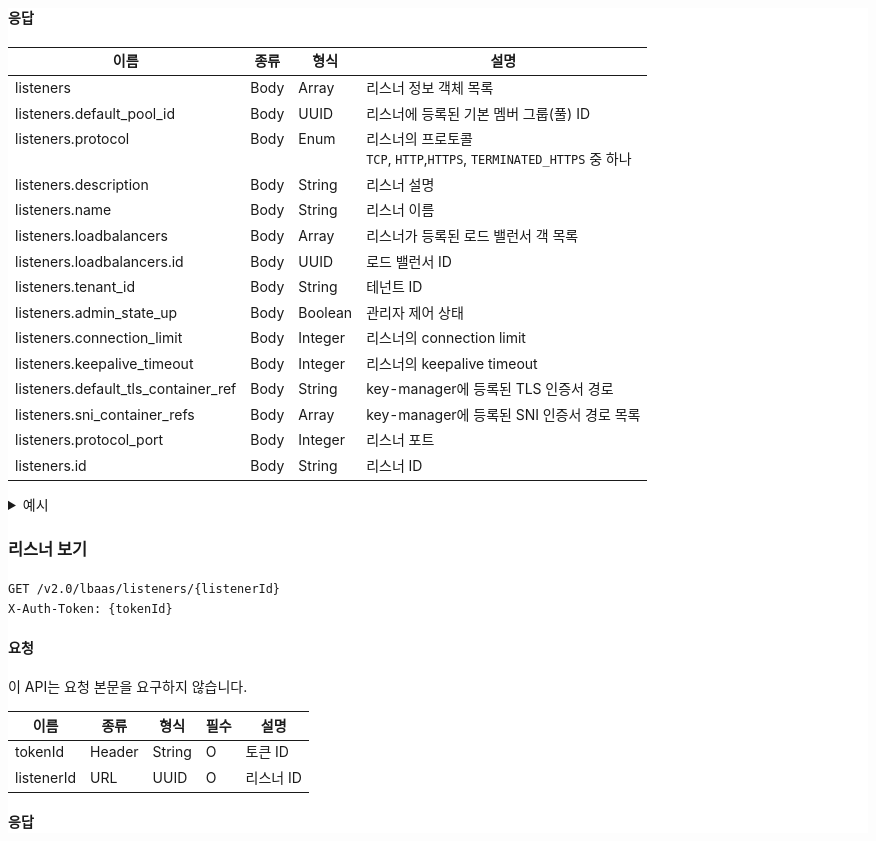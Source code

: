 

#### 응답

| 이름 | 종류 | 형식 | 설명 |
|---|---|---|---|
| listeners | Body | Array | 리스너 정보 객체 목록 |
| listeners.default_pool_id | Body | UUID | 리스너에 등록된 기본 멤버 그룹(풀) ID |
| listeners.protocol | Body | Enum | 리스너의 프로토콜<br>`TCP`, `HTTP`,`HTTPS`, `TERMINATED_HTTPS` 중 하나 |
| listeners.description | Body | String | 리스너 설명 |
| listeners.name | Body | String | 리스너 이름 |
| listeners.loadbalancers | Body | Array | 리스너가 등록된 로드 밸런서 객 목록 |
| listeners.loadbalancers.id | Body | UUID | 로드 밸런서 ID |
| listeners.tenant_id | Body | String | 테넌트 ID |
| listeners.admin_state_up | Body | Boolean | 관리자 제어 상태 |
| listeners.connection_limit | Body | Integer | 리스너의 connection limit |
| listeners.keepalive_timeout | Body | Integer | 리스너의 keepalive timeout |
| listeners.default_tls_container_ref | Body | String| key-manager에 등록된 TLS 인증서 경로 |
| listeners.sni_container_refs | Body | Array | key-manager에 등록된 SNI 인증서 경로 목록 |
| listeners.protocol_port | Body | Integer | 리스너 포트 |
| listeners.id | Body | String| 리스너 ID |


<details><summary>예시</summary></details>


### 리스너 보기

```
GET /v2.0/lbaas/listeners/{listenerId}
X-Auth-Token: {tokenId}
```

#### 요청
이 API는 요청 본문을 요구하지 않습니다.

| 이름 | 종류 | 형식 | 필수 | 설명 |
|---|---|---|---|---|
| tokenId | Header | String | O | 토큰 ID |
| listenerId | URL | UUID | O | 리스너 ID |


#### 응답
